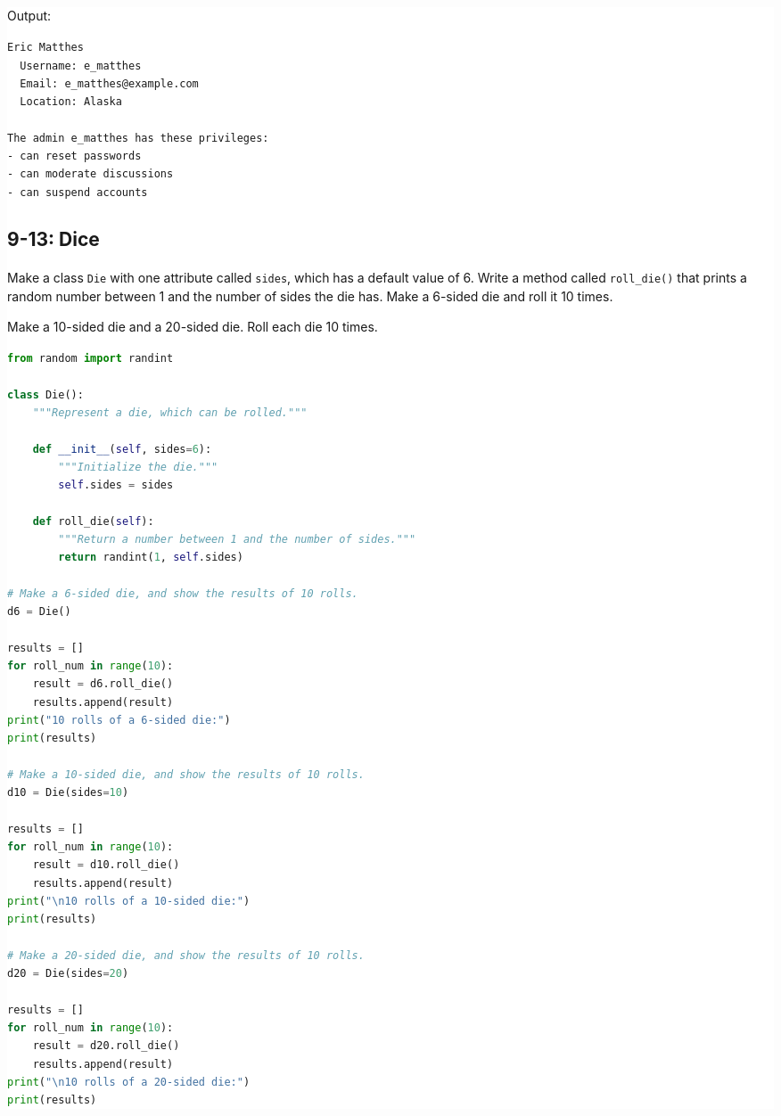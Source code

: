 Output:

```
Eric Matthes
  Username: e_matthes
  Email: e_matthes@example.com
  Location: Alaska

The admin e_matthes has these privileges: 
- can reset passwords
- can moderate discussions
- can suspend accounts
```

## 9-13: Dice

Make a class `Die` with one attribute called `sides`, which has a default value of 6. Write a method called `roll_die()` that prints a random number between 1 and the number of sides the die has. Make a 6-sided die and roll it 10 times.

Make a 10-sided die and a 20-sided die. Roll each die 10 times.

```python title="dice.py"
from random import randint

class Die():
    """Represent a die, which can be rolled."""

    def __init__(self, sides=6):
        """Initialize the die."""
        self.sides = sides

    def roll_die(self):
        """Return a number between 1 and the number of sides."""
        return randint(1, self.sides)

# Make a 6-sided die, and show the results of 10 rolls.
d6 = Die()

results = []
for roll_num in range(10):
    result = d6.roll_die()
    results.append(result)
print("10 rolls of a 6-sided die:")
print(results)

# Make a 10-sided die, and show the results of 10 rolls.
d10 = Die(sides=10)

results = []
for roll_num in range(10):
    result = d10.roll_die()
    results.append(result)
print("\n10 rolls of a 10-sided die:")
print(results)

# Make a 20-sided die, and show the results of 10 rolls.
d20 = Die(sides=20)

results = []
for roll_num in range(10):
    result = d20.roll_die()
    results.append(result)
print("\n10 rolls of a 20-sided die:")
print(results)
```
